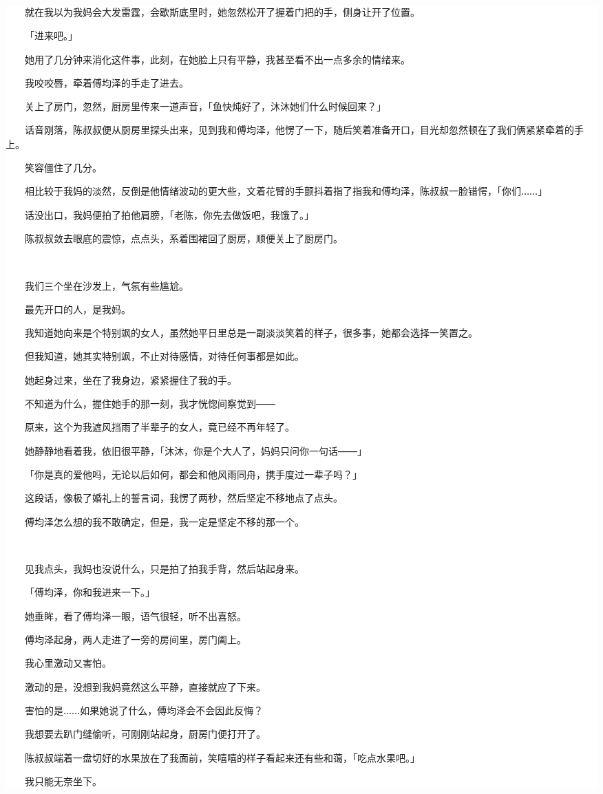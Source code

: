 &emsp;&emsp;就在我以为我妈会大发雷霆，会歇斯底里时，她忽然松开了握着门把的手，侧身让开了位置。  
  
&emsp;&emsp;「进来吧。」  
  
&emsp;&emsp;她用了几分钟来消化这件事，此刻，在她脸上只有平静，我甚至看不出一点多余的情绪来。  
  
&emsp;&emsp;我咬咬唇，牵着傅均泽的手走了进去。  
  
&emsp;&emsp;关上了房门，忽然，厨房里传来一道声音，「鱼快炖好了，沐沐她们什么时候回来？」  
  
&emsp;&emsp;话音刚落，陈叔叔便从厨房里探头出来，见到我和傅均泽，他愣了一下，随后笑着准备开口，目光却忽然顿在了我们俩紧紧牵着的手上。  
  
&emsp;&emsp;笑容僵住了几分。  
  
&emsp;&emsp;相比较于我妈的淡然，反倒是他情绪波动的更大些，文着花臂的手颤抖着指了指我和傅均泽，陈叔叔一脸错愕，「你们……」  
  
&emsp;&emsp;话没出口，我妈便拍了拍他肩膀，「老陈，你先去做饭吧，我饿了。」  
  
&emsp;&emsp;陈叔叔敛去眼底的震惊，点点头，系着围裙回了厨房，顺便关上了厨房门。  
  
&emsp;&emsp;   
  
&emsp;&emsp;我们三个坐在沙发上，气氛有些尴尬。  
  
&emsp;&emsp;最先开口的人，是我妈。  
  
&emsp;&emsp;我知道她向来是个特别飒的女人，虽然她平日里总是一副淡淡笑着的样子，很多事，她都会选择一笑置之。  
  
&emsp;&emsp;但我知道，她其实特别飒，不止对待感情，对待任何事都是如此。  
  
&emsp;&emsp;她起身过来，坐在了我身边，紧紧握住了我的手。  
  
&emsp;&emsp;不知道为什么，握住她手的那一刻，我才恍惚间察觉到——  
  
&emsp;&emsp;原来，这个为我遮风挡雨了半辈子的女人，竟已经不再年轻了。  
  
&emsp;&emsp;她静静地看着我，依旧很平静，「沐沐，你是个大人了，妈妈只问你一句话——」  
  
&emsp;&emsp;「你是真的爱他吗，无论以后如何，都会和他风雨同舟，携手度过一辈子吗？」  
  
&emsp;&emsp;这段话，像极了婚礼上的誓言词，我愣了两秒，然后坚定不移地点了点头。  
  
&emsp;&emsp;傅均泽怎么想的我不敢确定，但是，我一定是坚定不移的那一个。  
  
&emsp;&emsp;   
  
&emsp;&emsp;见我点头，我妈也没说什么，只是拍了拍我手背，然后站起身来。  
  
&emsp;&emsp;「傅均泽，你和我进来一下。」  
  
&emsp;&emsp;她垂眸，看了傅均泽一眼，语气很轻，听不出喜怒。  
  
&emsp;&emsp;傅均泽起身，两人走进了一旁的房间里，房门阖上。  
  
&emsp;&emsp;我心里激动又害怕。  
  
&emsp;&emsp;激动的是，没想到我妈竟然这么平静，直接就应了下来。  
  
&emsp;&emsp;害怕的是……如果她说了什么，傅均泽会不会因此反悔？  
  
&emsp;&emsp;我想要去趴门缝偷听，可刚刚站起身，厨房门便打开了。  
  
&emsp;&emsp;陈叔叔端着一盘切好的水果放在了我面前，笑嘻嘻的样子看起来还有些和蔼，「吃点水果吧。」  
  
&emsp;&emsp;我只能无奈坐下。  
  